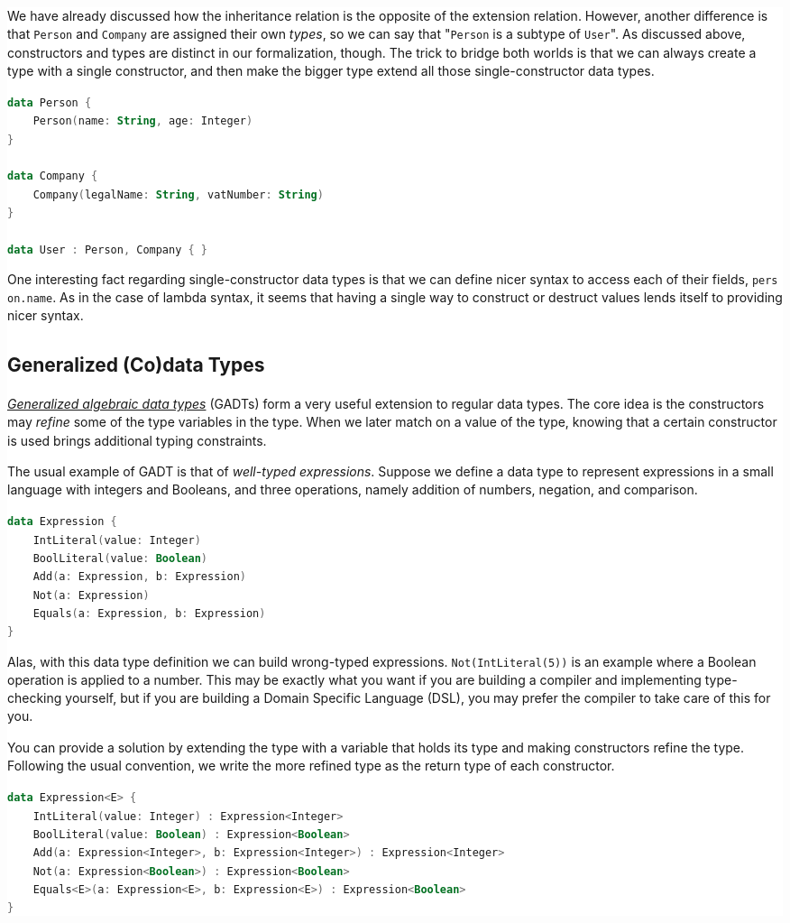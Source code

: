 We have already discussed how the inheritance relation is the opposite of the extension relation. However, another difference is that `Person` and `Company` are assigned their own _types_, so we can say that "`Person` is a subtype of `User`". As discussed above, constructors and types are distinct in our formalization, though. The trick to bridge both worlds is that we can always create a type with a single constructor, and then make the bigger type extend all those single-constructor data types.

```kotlin
data Person {
    Person(name: String, age: Integer)
}

data Company {
    Company(legalName: String, vatNumber: String)
}

data User : Person, Company { }
```

One interesting fact regarding single-constructor data types is that we can define nicer syntax to access each of their fields, `person.name`. As in the case of lambda syntax, it seems that having a single way to construct or destruct values lends itself to providing nicer syntax.

## Generalized (Co)data Types

[_Generalized algebraic data types_](https://en.wikipedia.org/wiki/Generalized_algebraic_data_type) (GADTs) form a very useful extension to regular data types. The core idea is the constructors may _refine_ some of the type variables in the type. When we later match on a value of the type, knowing that a certain constructor is used brings additional typing constraints.

The usual example of GADT is that of _well-typed expressions_. Suppose we define a data type to represent expressions in a small language with integers and Booleans, and three operations, namely addition of numbers, negation, and comparison.

```kotlin
data Expression {
    IntLiteral(value: Integer)
    BoolLiteral(value: Boolean)
    Add(a: Expression, b: Expression)
    Not(a: Expression)
    Equals(a: Expression, b: Expression)
}
```

Alas, with this data type definition we can build wrong-typed expressions. `Not(IntLiteral(5))` is an example where a Boolean operation is applied to a number. This may be exactly what you want if you are building a compiler and implementing type-checking yourself, but if you are building a Domain Specific Language (DSL), you may prefer the compiler to take care of this for you.

You can provide a solution by extending the type with a variable that holds its type and making constructors refine the type. Following the usual convention, we write the more refined type as the return type of each constructor.

```kotlin
data Expression<E> {
    IntLiteral(value: Integer) : Expression<Integer>
    BoolLiteral(value: Boolean) : Expression<Boolean>
    Add(a: Expression<Integer>, b: Expression<Integer>) : Expression<Integer>
    Not(a: Expression<Boolean>) : Expression<Boolean>
    Equals<E>(a: Expression<E>, b: Expression<E>) : Expression<Boolean>
}
```
